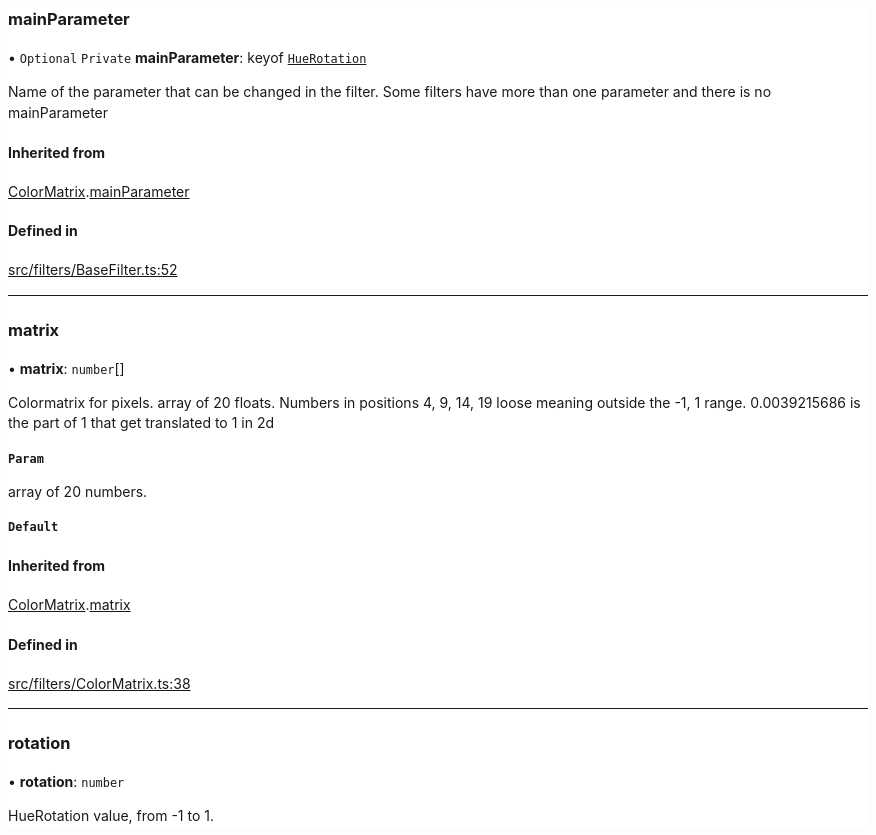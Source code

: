 ### mainParameter

• `Optional` `Private` **mainParameter**: keyof [`HueRotation`](/apidocs/classes/filters.HueRotation.md)

Name of the parameter that can be changed in the filter.
Some filters have more than one parameter and there is no
mainParameter

#### Inherited from

[ColorMatrix](/apidocs/classes/filters.ColorMatrix.md).[mainParameter](/apidocs/classes/filters.ColorMatrix.md#mainparameter)

#### Defined in

[src/filters/BaseFilter.ts:52](https://github.com/fabricjs/fabric.js/blob/7d0e39dd9/src/filters/BaseFilter.ts#L52)

___

### matrix

• **matrix**: `number`[]

Colormatrix for pixels.
array of 20 floats. Numbers in positions 4, 9, 14, 19 loose meaning
outside the -1, 1 range.
0.0039215686 is the part of 1 that get translated to 1 in 2d

**`Param`**

array of 20 numbers.

**`Default`**

```ts

```

#### Inherited from

[ColorMatrix](/apidocs/classes/filters.ColorMatrix.md).[matrix](/apidocs/classes/filters.ColorMatrix.md#matrix)

#### Defined in

[src/filters/ColorMatrix.ts:38](https://github.com/fabricjs/fabric.js/blob/7d0e39dd9/src/filters/ColorMatrix.ts#L38)

___

### rotation

• **rotation**: `number`

HueRotation value, from -1 to 1.
